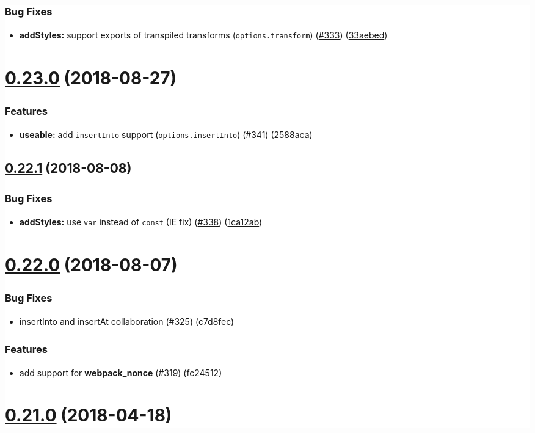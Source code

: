 
### Bug Fixes

* **addStyles:** support exports of transpiled transforms (`options.transform`) ([#333](https://github.com/webpack-contrib/style-loader/issues/333)) ([33aebed](https://github.com/webpack-contrib/style-loader/commit/33aebed))



<a name="0.23.0"></a>
# [0.23.0](https://github.com/webpack-contrib/style-loader/compare/v0.22.1...v0.23.0) (2018-08-27)


### Features

* **useable:** add `insertInto` support (`options.insertInto`) ([#341](https://github.com/webpack-contrib/style-loader/issues/341)) ([2588aca](https://github.com/webpack-contrib/style-loader/commit/2588aca))



<a name="0.22.1"></a>
## [0.22.1](https://github.com/webpack-contrib/style-loader/compare/v0.22.0...v0.22.1) (2018-08-08)


### Bug Fixes

* **addStyles:** use `var` instead of `const` (IE fix) ([#338](https://github.com/webpack-contrib/style-loader/issues/338)) ([1ca12ab](https://github.com/webpack-contrib/style-loader/commit/1ca12ab))



<a name="0.22.0"></a>
# [0.22.0](https://github.com/webpack-contrib/style-loader/compare/v0.21.0...v0.22.0) (2018-08-07)


### Bug Fixes

* insertInto and insertAt collaboration ([#325](https://github.com/webpack-contrib/style-loader/issues/325)) ([c7d8fec](https://github.com/webpack-contrib/style-loader/commit/c7d8fec))


### Features

* add support for __webpack_nonce__ ([#319](https://github.com/webpack-contrib/style-loader/issues/319)) ([fc24512](https://github.com/webpack-contrib/style-loader/commit/fc24512))



<a name="0.21.0"></a>
# [0.21.0](https://github.com/webpack-contrib/style-loader/compare/v0.20.3...v0.21.0) (2018-04-18)
